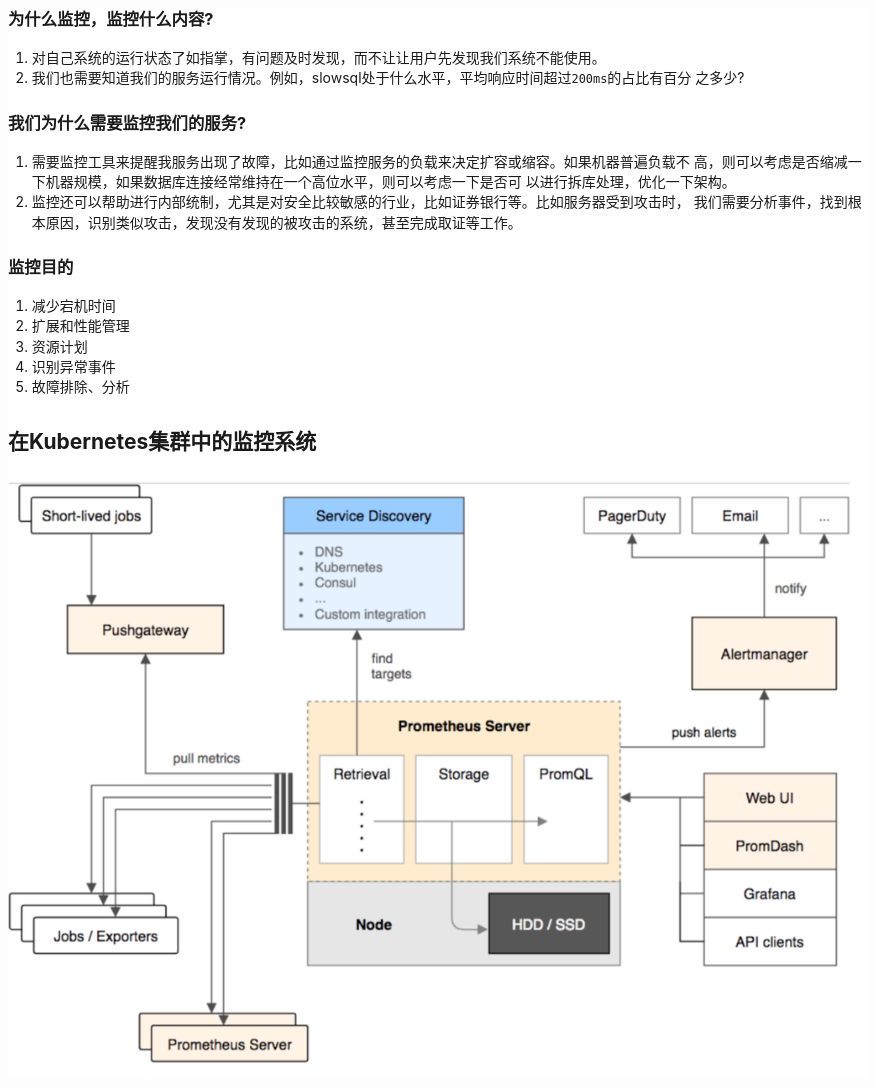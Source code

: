 ### 为什么监控，监控什么内容?

1. 对自己系统的运行状态了如指掌，有问题及时发现，而不让让用户先发现我们系统不能使用。
2. 我们也需要知道我们的服务运行情况。例如，slowsql处于什么水平，平均响应时间超过`200ms`的占比有百分
之多少?

### 我们为什么需要监控我们的服务?

1. 需要监控工具来提醒我服务出现了故障，比如通过监控服务的负载来决定扩容或缩容。如果机器普遍负载不 高，则可以考虑是否缩减一下机器规模，如果数据库连接经常维持在一个高位水平，则可以考虑一下是否可 以进行拆库处理，优化一下架构。
2. 监控还可以帮助进行内部统制，尤其是对安全比较敏感的行业，比如证券银行等。比如服务器受到攻击时， 我们需要分析事件，找到根本原因，识别类似攻击，发现没有发现的被攻击的系统，甚至完成取证等工作。

### 监控目的

1. 减少宕机时间
2. 扩展和性能管理 
3. 资源计划
4. 识别异常事件 
5. 故障排除、分析



##  在Kubernetes集群中的监控系统

![Alt Image Text](images/basic27/10.jpg "body image")
